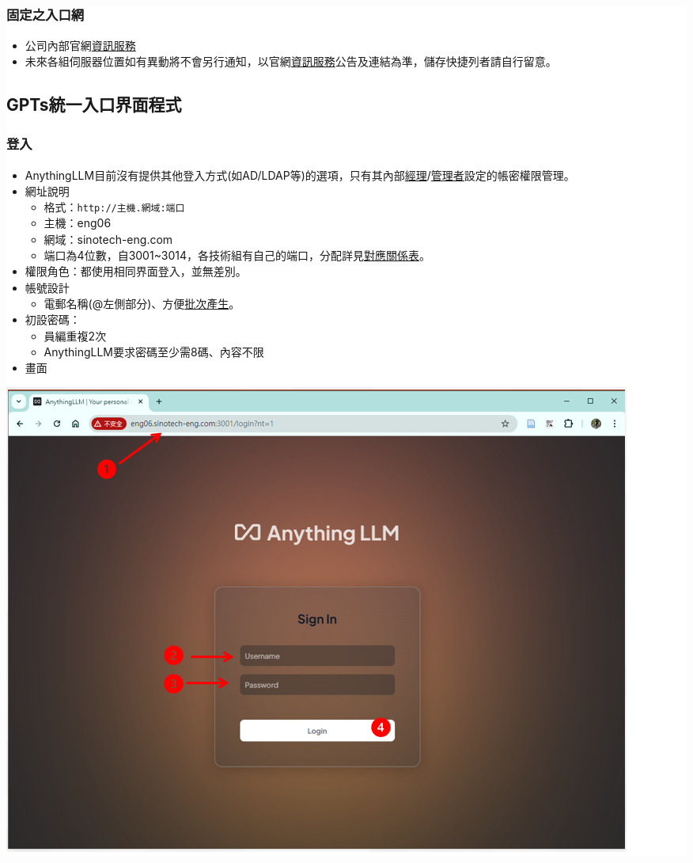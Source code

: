### 固定之入口網

- 公司內部官網[資訊服務](http://iiseng.sinotech-eng.com/sipEng/Home/ITService)
- 未來各組伺服器位置如有異動將不會另行通知，以官網[資訊服務]()公告及連結為準，儲存快捷列者請自行留意。

## GPTs統一入口界面程式

### 登入

- AnythingLLM目前沒有提供其他登入方式(如AD/LDAP等)的選項，只有其內部[經理](AnyChat_mng.md)/[管理者](AnyChat_adm.md)設定的帳密權限管理。
- 網址說明
  - 格式：`http://主機.網域:端口`
  - 主機：eng06
  - 網域：sinotech-eng.com
  - 端口為4位數，自3001~3014，各技術組有自己的端口，分配詳見[對應關係表](../node/add_users.md#對應關係表)。
- 權限角色：都使用相同界面登入，並無差別。
- 帳號設計
  - 電郵名稱(@左側部分)、方便[批次產生](../node/add_users.md)。
- 初設密碼：
  - 員編重複2次
  - AnythingLLM要求密碼至少需8碼、內容不限
- 畫面

![](chat_pngs/2024-04-24-09-56-41.png)
